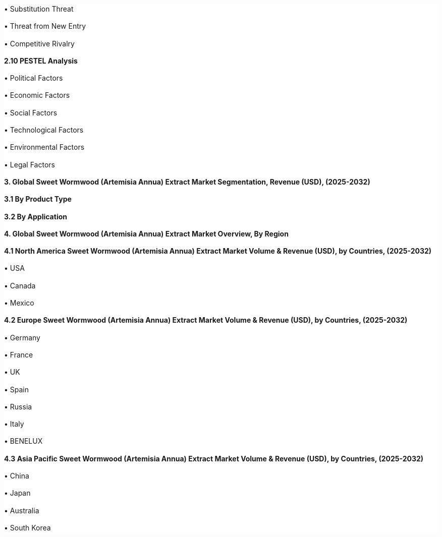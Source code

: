 • Substitution Threat

• Threat from New Entry

• Competitive Rivalry

<strong>2.10 PESTEL Analysis</strong>

• Political Factors

• Economic Factors

• Social Factors

• Technological Factors

• Environmental Factors

• Legal Factors

<strong>3. Global Sweet Wormwood (Artemisia Annua) Extract Market Segmentation, Revenue (USD), (2025-2032)</strong>

<strong>3.1 By Product Type</strong>

<strong>3.2 By Application</strong>

<strong>4. Global Sweet Wormwood (Artemisia Annua) Extract Market Overview, By Region</strong>

<strong>4.1 North America Sweet Wormwood (Artemisia Annua) Extract Market Volume &amp; Revenue (USD), by Countries, (2025-2032)</strong>

• USA

• Canada

• Mexico

<strong>4.2 Europe Sweet Wormwood (Artemisia Annua) Extract Market Volume &amp; Revenue (USD), by Countries, (2025-2032)</strong>

• Germany

• France

• UK

• Spain

• Russia

• Italy

• BENELUX

<strong>4.3 Asia Pacific Sweet Wormwood (Artemisia Annua) Extract Market Volume &amp; Revenue (USD), by Countries, (2025-2032)</strong>

• China

• Japan

• Australia

• South Korea
